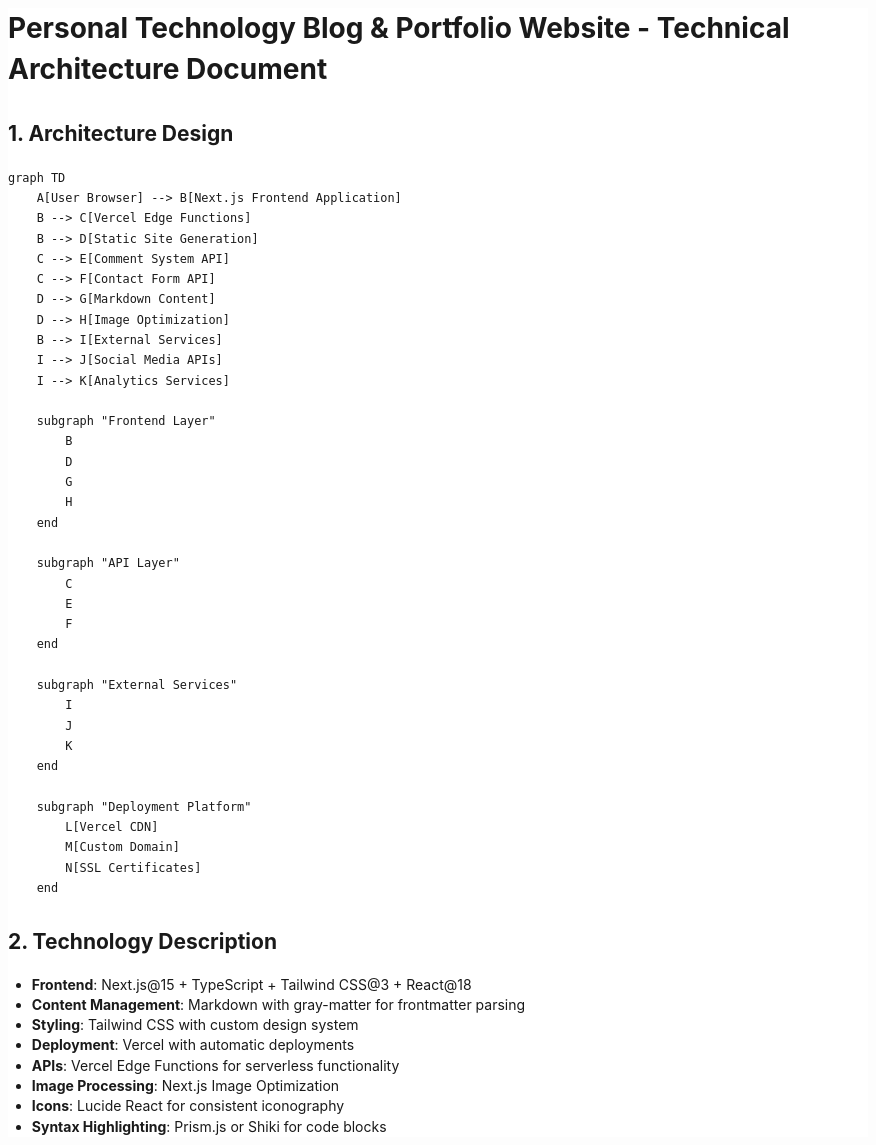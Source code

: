 # Personal Technology Blog & Portfolio Website - Technical Architecture Document

## 1. Architecture Design

```mermaid
graph TD
    A[User Browser] --> B[Next.js Frontend Application]
    B --> C[Vercel Edge Functions]
    B --> D[Static Site Generation]
    C --> E[Comment System API]
    C --> F[Contact Form API]
    D --> G[Markdown Content]
    D --> H[Image Optimization]
    B --> I[External Services]
    I --> J[Social Media APIs]
    I --> K[Analytics Services]

    subgraph "Frontend Layer"
        B
        D
        G
        H
    end

    subgraph "API Layer"
        C
        E
        F
    end

    subgraph "External Services"
        I
        J
        K
    end

    subgraph "Deployment Platform"
        L[Vercel CDN]
        M[Custom Domain]
        N[SSL Certificates]
    end
```

## 2. Technology Description

- **Frontend**: Next.js@15 + TypeScript + Tailwind CSS@3 + React@18
- **Content Management**: Markdown with gray-matter for frontmatter parsing
- **Styling**: Tailwind CSS with custom design system
- **Deployment**: Vercel with automatic deployments
- **APIs**: Vercel Edge Functions for serverless functionality
- **Image Processing**: Next.js Image Optimization
- **Icons**: Lucide React for consistent iconography
- **Syntax Highlighting**: Prism.js or Shiki for code blocks

